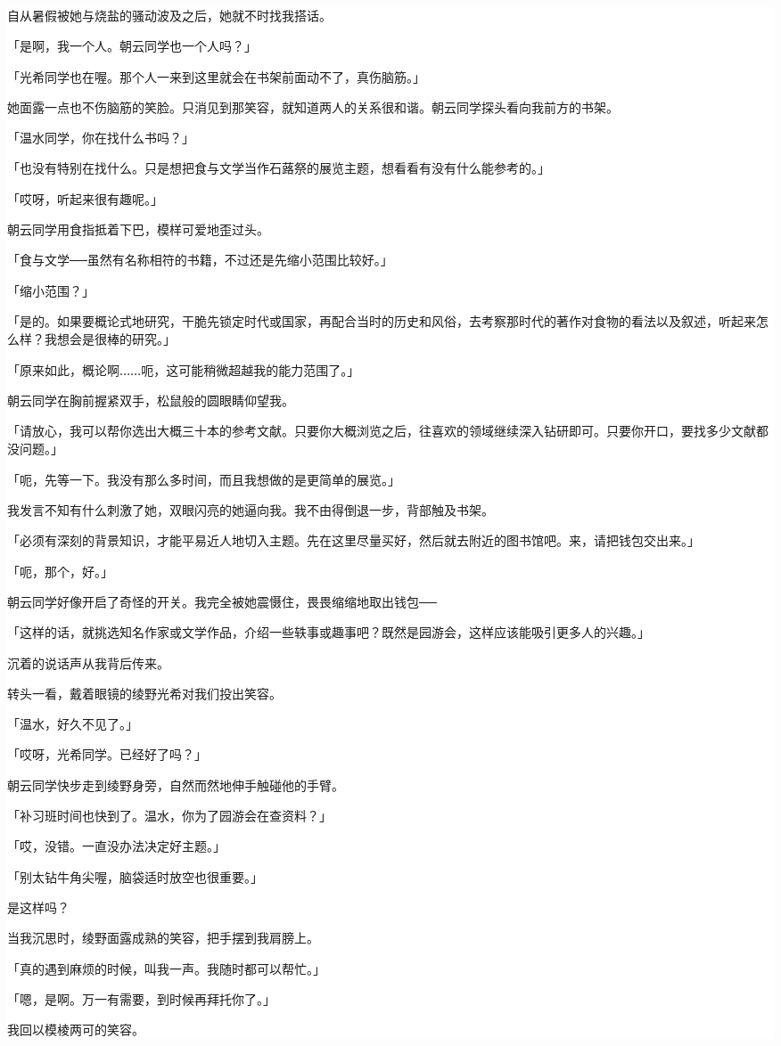 自从暑假被她与烧盐的骚动波及之后，她就不时找我搭话。

「是啊，我一个人。朝云同学也一个人吗？」

「光希同学也在喔。那个人一来到这里就会在书架前面动不了，真伤脑筋。」

她面露一点也不伤脑筋的笑脸。只消见到那笑容，就知道两人的关系很和谐。朝云同学探头看向我前方的书架。

「温水同学，你在找什么书吗？」

「也没有特别在找什么。只是想把食与文学当作石蕗祭的展览主题，想看看有没有什么能参考的。」

「哎呀，听起来很有趣呢。」

朝云同学用食指抵着下巴，模样可爱地歪过头。

「食与文学──虽然有名称相符的书籍，不过还是先缩小范围比较好。」

「缩小范围？」

「是的。如果要概论式地研究，干脆先锁定时代或国家，再配合当时的历史和风俗，去考察那时代的著作对食物的看法以及叙述，听起来怎么样？我想会是很棒的研究。」

「原来如此，概论啊……呃，这可能稍微超越我的能力范围了。」

朝云同学在胸前握紧双手，松鼠般的圆眼睛仰望我。

「请放心，我可以帮你选出大概三十本的参考文献。只要你大概浏览之后，往喜欢的领域继续深入钻研即可。只要你开口，要找多少文献都没问题。」

「呃，先等一下。我没有那么多时间，而且我想做的是更简单的展览。」

我发言不知有什么刺激了她，双眼闪亮的她逼向我。我不由得倒退一步，背部触及书架。

「必须有深刻的背景知识，才能平易近人地切入主题。先在这里尽量买好，然后就去附近的图书馆吧。来，请把钱包交出来。」

「呃，那个，好。」

朝云同学好像开启了奇怪的开关。我完全被她震慑住，畏畏缩缩地取出钱包──

「这样的话，就挑选知名作家或文学作品，介绍一些轶事或趣事吧？既然是园游会，这样应该能吸引更多人的兴趣。」

沉着的说话声从我背后传来。

转头一看，戴着眼镜的绫野光希对我们投出笑容。

「温水，好久不见了。」

「哎呀，光希同学。已经好了吗？」

朝云同学快步走到绫野身旁，自然而然地伸手触碰他的手臂。

「补习班时间也快到了。温水，你为了园游会在查资料？」

「哎，没错。一直没办法决定好主题。」

「别太钻牛角尖喔，脑袋适时放空也很重要。」

是这样吗？

当我沉思时，绫野面露成熟的笑容，把手摆到我肩膀上。

「真的遇到麻烦的时候，叫我一声。我随时都可以帮忙。」

「嗯，是啊。万一有需要，到时候再拜托你了。」

我回以模棱两可的笑容。
